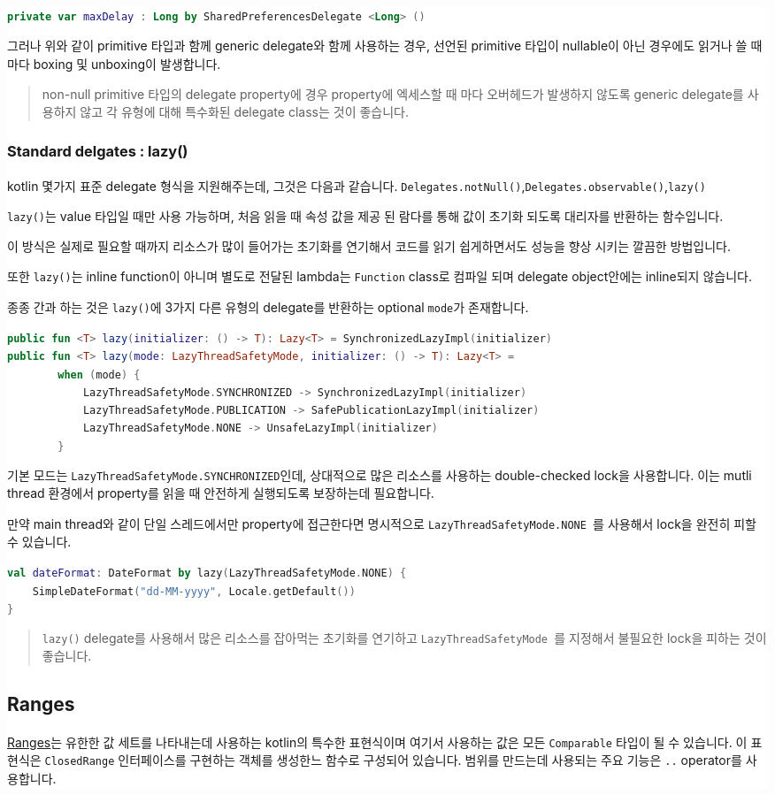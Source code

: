```kotlin
private var maxDelay : Long by SharedPreferencesDelegate <Long> ()
```

그러나 위와 같이 primitive 타입과 함께 generic delegate와 함께 사용하는 경우, 선언된 primitive 타입이 nullable이 아닌 경우에도 읽거나 쓸 때마다 boxing 및 unboxing이 발생합니다.

> non-null primitive 타입의 delegate property에 경우 property에 엑세스할 때 마다 오버헤드가 발생하지 않도록 generic delegate를 사용하지 않고 각 유형에 대해 특수화된 delegate class는 것이 좋습니다.


### Standard delgates : lazy()

kotlin 몇가지 표준 delegate 형식을 지원해주는데, 그것은 다음과 같습니다. ```Delegates.notNull()```,```Delegates.observable()```,```lazy()```

```lazy()```는 value 타입일 때만 사용 가능하며, 처음 읽을 때 속성 값을 제공 된 람다를 통해 값이 초기화 되도록 대리자를 반환하는 함수입니다.

이 방식은 실제로 필요할 때까지 리소스가 많이 들어가는 초기화를 연기해서 코드를 읽기 쉽게하면서도 성능을 향상 시키는 깔끔한 방법입니다.

또한 ```lazy()```는 inline function이 아니며 별도로 전달된 lambda는 ```Function``` class로 컴파일 되며 delegate object안에는 inline되지 않습니다.

종종 간과 하는 것은 ```lazy()```에 3가지 다른 유형의 delegate를 반환하는 optional ```mode```가 존재합니다.


```kotlin
public fun <T> lazy(initializer: () -> T): Lazy<T> = SynchronizedLazyImpl(initializer)
public fun <T> lazy(mode: LazyThreadSafetyMode, initializer: () -> T): Lazy<T> =
        when (mode) {
            LazyThreadSafetyMode.SYNCHRONIZED -> SynchronizedLazyImpl(initializer)
            LazyThreadSafetyMode.PUBLICATION -> SafePublicationLazyImpl(initializer)
            LazyThreadSafetyMode.NONE -> UnsafeLazyImpl(initializer)
        }
```

기본 모드는 ```LazyThreadSafetyMode.SYNCHRONIZED```인데, 상대적으로 많은 리소스를 사용하는 double-checked lock을 사용합니다. 이는 mutli thread 환경에서 property를 읽을 때 안전하게 실행되도록 보장하는데 필요합니다.

만약 main thread와 같이 단일 스레드에서만 property에 접근한다면 명시적으로 ```LazyThreadSafetyMode.NONE ```를 사용해서 lock을 완전히 피할 수 있습니다.

```kotlin
val dateFormat: DateFormat by lazy(LazyThreadSafetyMode.NONE) {
    SimpleDateFormat("dd-MM-yyyy", Locale.getDefault())
}
``` 

> ```lazy()```  delegate를 사용해서 많은 리소스를 잡아먹는 초기화를 연기하고 ```LazyThreadSafetyMode ```를 지정해서 불필요한 lock을 피하는 것이 좋습니다.


## Ranges

 [Ranges](https://kotlinlang.org/docs/reference/ranges.html)는 유한한 값 세트를 나타내는데 사용하는 kotlin의 특수한 표현식이며 여기서 사용하는 값은 모든 ```Comparable``` 타입이 될 수 있습니다. 이 표현식은 ```ClosedRange``` 인터페이스를 구현하는 객체를 생성한느 함수로 구성되어 있습니다. 범위를 만드는데 사용되는 주요 기능은 ```..``` operator를 사용합니다.
 